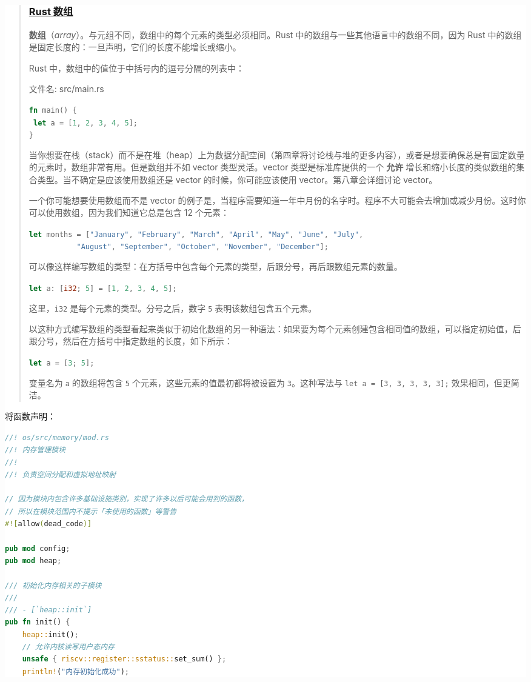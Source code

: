 > ### [Rust 数组](https://kaisery.github.io/trpl-zh-cn/ch03-02-data-types.html)
>
> **数组**（*array*）。与元组不同，数组中的每个元素的类型必须相同。Rust 中的数组与一些其他语言中的数组不同，因为 Rust 中的数组是固定长度的：一旦声明，它们的长度不能增长或缩小。
>
> Rust 中，数组中的值位于中括号内的逗号分隔的列表中：
>
> 文件名: src/main.rs
>
> ```rust
> fn main() {
>  let a = [1, 2, 3, 4, 5];
> }
> ```
>
> 当你想要在栈（stack）而不是在堆（heap）上为数据分配空间（第四章将讨论栈与堆的更多内容），或者是想要确保总是有固定数量的元素时，数组非常有用。但是数组并不如 vector 类型灵活。vector 类型是标准库提供的一个 **允许** 增长和缩小长度的类似数组的集合类型。当不确定是应该使用数组还是 vector 的时候，你可能应该使用 vector。第八章会详细讨论 vector。
>
> 一个你可能想要使用数组而不是 vector 的例子是，当程序需要知道一年中月份的名字时。程序不大可能会去增加或减少月份。这时你可以使用数组，因为我们知道它总是包含 12 个元素：
>
> ```rust
> let months = ["January", "February", "March", "April", "May", "June", "July",
>            "August", "September", "October", "November", "December"];
> ```
>
> 可以像这样编写数组的类型：在方括号中包含每个元素的类型，后跟分号，再后跟数组元素的数量。
>
> ```rust
> let a: [i32; 5] = [1, 2, 3, 4, 5];
> ```
>
> 这里，`i32` 是每个元素的类型。分号之后，数字 `5` 表明该数组包含五个元素。
>
> 以这种方式编写数组的类型看起来类似于初始化数组的另一种语法：如果要为每个元素创建包含相同值的数组，可以指定初始值，后跟分号，然后在方括号中指定数组的长度，如下所示：
>
> ```rust
> let a = [3; 5];
> ```
>
> 变量名为 `a` 的数组将包含 `5` 个元素，这些元素的值最初都将被设置为 `3`。这种写法与 `let a = [3, 3, 3, 3, 3];` 效果相同，但更简洁。



将函数声明：

```rust
//! os/src/memory/mod.rs
//! 内存管理模块
//!
//! 负责空间分配和虚拟地址映射

// 因为模块内包含许多基础设施类别，实现了许多以后可能会用到的函数，
// 所以在模块范围内不提示「未使用的函数」等警告
#![allow(dead_code)]

pub mod config;
pub mod heap;

/// 初始化内存相关的子模块
///
/// - [`heap::init`]
pub fn init() {
    heap::init();
    // 允许内核读写用户态内存
    unsafe { riscv::register::sstatus::set_sum() };
    println!("内存初始化成功");
```